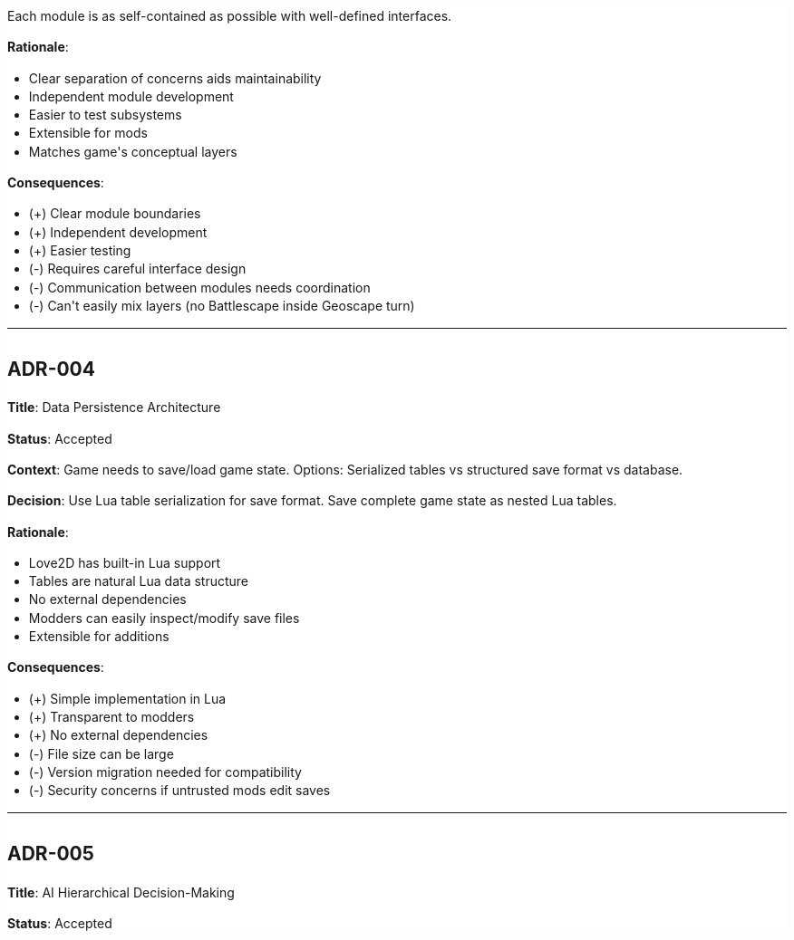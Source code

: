 Each module is as self-contained as possible with well-defined interfaces.

**Rationale**:
- Clear separation of concerns aids maintainability
- Independent module development
- Easier to test subsystems
- Extensible for mods
- Matches game's conceptual layers

**Consequences**:
- (+) Clear module boundaries
- (+) Independent development
- (+) Easier testing
- (-) Requires careful interface design
- (-) Communication between modules needs coordination
- (-) Can't easily mix layers (no Battlescape inside Geoscape turn)

---

## ADR-004

**Title**: Data Persistence Architecture

**Status**: Accepted

**Context**:
Game needs to save/load game state.
Options: Serialized tables vs structured save format vs database.

**Decision**:
Use Lua table serialization for save format.
Save complete game state as nested Lua tables.

**Rationale**:
- Love2D has built-in Lua support
- Tables are natural Lua data structure
- No external dependencies
- Modders can easily inspect/modify save files
- Extensible for additions

**Consequences**:
- (+) Simple implementation in Lua
- (+) Transparent to modders
- (+) No external dependencies
- (-) File size can be large
- (-) Version migration needed for compatibility
- (-) Security concerns if untrusted mods edit saves

---

## ADR-005

**Title**: AI Hierarchical Decision-Making

**Status**: Accepted
